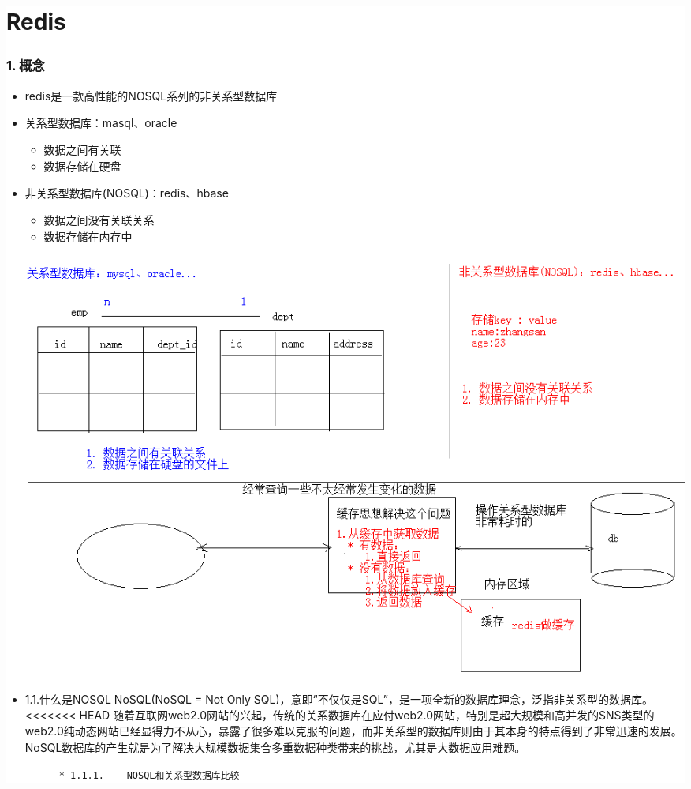 # Redis

### 1. 概念

* redis是一款高性能的NOSQL系列的非关系型数据库

* 关系型数据库：masql、oracle

  * 数据之间有关联
  * 数据存储在硬盘

* 非关系型数据库(NOSQL)：redis、hbase

  * 数据之间没有关联关系
  * 数据存储在内存中

  ![image-20200217145543026](img/image-20200217145543026.png)

* 1.1.什么是NOSQL
    NoSQL(NoSQL = Not Only SQL)，意即“不仅仅是SQL”，是一项全新的数据库理念，泛指非关系型的数据库。
<<<<<<< HEAD
    随着互联网web2.0网站的兴起，传统的关系数据库在应付web2.0网站，特别是超大规模和高并发的SNS类型的web2.0纯动态网站已经显得力不从心，暴露了很多难以克服的问题，而非关系型的数据库则由于其本身的特点得到了非常迅速的发展。NoSQL数据库的产生就是为了解决大规模数据集合多重数据种类带来的挑战，尤其是大数据应用难题。

      		* 1.1.1.	NOSQL和关系型数据库比较
            